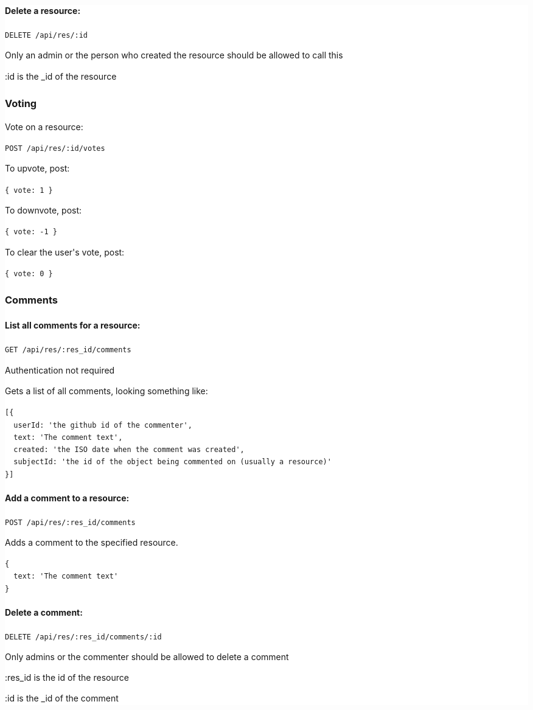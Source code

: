 #### Delete a resource:

    DELETE /api/res/:id

Only an admin or the person who created the resource should be
allowed to call this

:id is the _id of the resource

### Voting

Vote on a resource:

    POST /api/res/:id/votes

To upvote, post:

    { vote: 1 }

To downvote, post:

    { vote: -1 }

To clear the user's vote, post:

    { vote: 0 }

### Comments

#### List all comments for a resource:

    GET /api/res/:res_id/comments

Authentication not required

Gets a list of all comments, looking something like:

    [{
      userId: 'the github id of the commenter',
      text: 'The comment text',
      created: 'the ISO date when the comment was created',
      subjectId: 'the id of the object being commented on (usually a resource)'
    }]

#### Add a comment to a resource:

    POST /api/res/:res_id/comments

Adds a comment to the specified resource.

    {
      text: 'The comment text'
    }

#### Delete a comment:

    DELETE /api/res/:res_id/comments/:id

Only admins or the commenter should be allowed to delete a comment

:res_id is the id of the resource

:id is the _id of the comment
